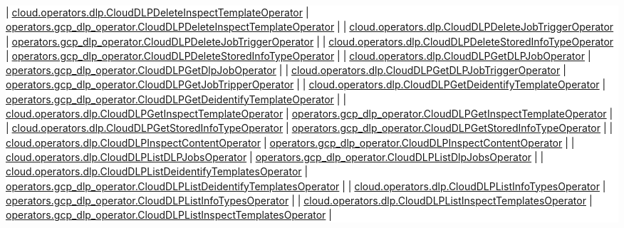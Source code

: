 | [cloud.operators.dlp.CloudDLPDeleteInspectTemplateOperator](https://github.com/apache/airflow/blob/master/airflow/providers/google/cloud/operators/dlp.py)                                                                 | [operators.gcp_dlp_operator.CloudDLPDeleteInspectTemplateOperator](https://github.com/apache/airflow/blob/v1-10-stable/airflow/contrib/operators/gcp_dlp_operator.py)                                                  |
| [cloud.operators.dlp.CloudDLPDeleteJobTriggerOperator](https://github.com/apache/airflow/blob/master/airflow/providers/google/cloud/operators/dlp.py)                                                                      | [operators.gcp_dlp_operator.CloudDLPDeleteJobTriggerOperator](https://github.com/apache/airflow/blob/v1-10-stable/airflow/contrib/operators/gcp_dlp_operator.py)                                                       |
| [cloud.operators.dlp.CloudDLPDeleteStoredInfoTypeOperator](https://github.com/apache/airflow/blob/master/airflow/providers/google/cloud/operators/dlp.py)                                                                  | [operators.gcp_dlp_operator.CloudDLPDeleteStoredInfoTypeOperator](https://github.com/apache/airflow/blob/v1-10-stable/airflow/contrib/operators/gcp_dlp_operator.py)                                                   |
| [cloud.operators.dlp.CloudDLPGetDLPJobOperator](https://github.com/apache/airflow/blob/master/airflow/providers/google/cloud/operators/dlp.py)                                                                             | [operators.gcp_dlp_operator.CloudDLPGetDlpJobOperator](https://github.com/apache/airflow/blob/v1-10-stable/airflow/contrib/operators/gcp_dlp_operator.py)                                                              |
| [cloud.operators.dlp.CloudDLPGetDLPJobTriggerOperator](https://github.com/apache/airflow/blob/master/airflow/providers/google/cloud/operators/dlp.py)                                                                      | [operators.gcp_dlp_operator.CloudDLPGetJobTripperOperator](https://github.com/apache/airflow/blob/v1-10-stable/airflow/contrib/operators/gcp_dlp_operator.py)                                                          |
| [cloud.operators.dlp.CloudDLPGetDeidentifyTemplateOperator](https://github.com/apache/airflow/blob/master/airflow/providers/google/cloud/operators/dlp.py)                                                                 | [operators.gcp_dlp_operator.CloudDLPGetDeidentifyTemplateOperator](https://github.com/apache/airflow/blob/v1-10-stable/airflow/contrib/operators/gcp_dlp_operator.py)                                                  |
| [cloud.operators.dlp.CloudDLPGetInspectTemplateOperator](https://github.com/apache/airflow/blob/master/airflow/providers/google/cloud/operators/dlp.py)                                                                    | [operators.gcp_dlp_operator.CloudDLPGetInspectTemplateOperator](https://github.com/apache/airflow/blob/v1-10-stable/airflow/contrib/operators/gcp_dlp_operator.py)                                                     |
| [cloud.operators.dlp.CloudDLPGetStoredInfoTypeOperator](https://github.com/apache/airflow/blob/master/airflow/providers/google/cloud/operators/dlp.py)                                                                     | [operators.gcp_dlp_operator.CloudDLPGetStoredInfoTypeOperator](https://github.com/apache/airflow/blob/v1-10-stable/airflow/contrib/operators/gcp_dlp_operator.py)                                                      |
| [cloud.operators.dlp.CloudDLPInspectContentOperator](https://github.com/apache/airflow/blob/master/airflow/providers/google/cloud/operators/dlp.py)                                                                        | [operators.gcp_dlp_operator.CloudDLPInspectContentOperator](https://github.com/apache/airflow/blob/v1-10-stable/airflow/contrib/operators/gcp_dlp_operator.py)                                                         |
| [cloud.operators.dlp.CloudDLPListDLPJobsOperator](https://github.com/apache/airflow/blob/master/airflow/providers/google/cloud/operators/dlp.py)                                                                           | [operators.gcp_dlp_operator.CloudDLPListDlpJobsOperator](https://github.com/apache/airflow/blob/v1-10-stable/airflow/contrib/operators/gcp_dlp_operator.py)                                                            |
| [cloud.operators.dlp.CloudDLPListDeidentifyTemplatesOperator](https://github.com/apache/airflow/blob/master/airflow/providers/google/cloud/operators/dlp.py)                                                               | [operators.gcp_dlp_operator.CloudDLPListDeidentifyTemplatesOperator](https://github.com/apache/airflow/blob/v1-10-stable/airflow/contrib/operators/gcp_dlp_operator.py)                                                |
| [cloud.operators.dlp.CloudDLPListInfoTypesOperator](https://github.com/apache/airflow/blob/master/airflow/providers/google/cloud/operators/dlp.py)                                                                         | [operators.gcp_dlp_operator.CloudDLPListInfoTypesOperator](https://github.com/apache/airflow/blob/v1-10-stable/airflow/contrib/operators/gcp_dlp_operator.py)                                                          |
| [cloud.operators.dlp.CloudDLPListInspectTemplatesOperator](https://github.com/apache/airflow/blob/master/airflow/providers/google/cloud/operators/dlp.py)                                                                  | [operators.gcp_dlp_operator.CloudDLPListInspectTemplatesOperator](https://github.com/apache/airflow/blob/v1-10-stable/airflow/contrib/operators/gcp_dlp_operator.py)                                                   |